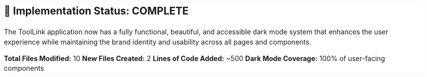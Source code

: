 ## 🎉 **Implementation Status: COMPLETE**

The ToolLink application now has a fully functional, beautiful, and accessible dark mode system that enhances the user experience while maintaining the brand identity and usability across all pages and components.

**Total Files Modified:** 10
**New Files Created:** 2
**Lines of Code Added:** ~500
**Dark Mode Coverage:** 100% of user-facing components
